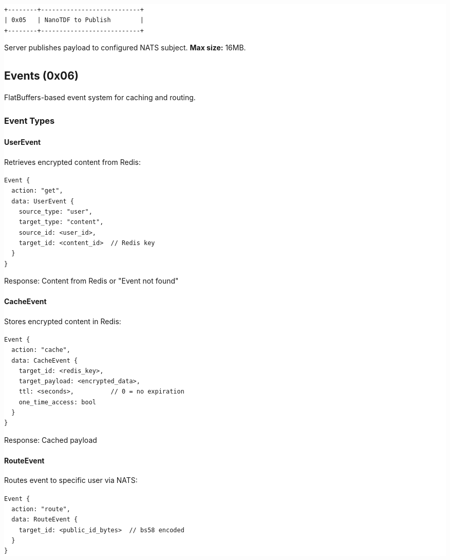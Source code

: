 ```
+--------+---------------------------+
| 0x05   | NanoTDF to Publish        |
+--------+---------------------------+
```

Server publishes payload to configured NATS subject. **Max size:** 16MB.

## Events (0x06)

FlatBuffers-based event system for caching and routing.

### Event Types

#### UserEvent
Retrieves encrypted content from Redis:
```
Event {
  action: "get",
  data: UserEvent {
    source_type: "user",
    target_type: "content",
    source_id: <user_id>,
    target_id: <content_id>  // Redis key
  }
}
```

Response: Content from Redis or "Event not found"

#### CacheEvent
Stores encrypted content in Redis:
```
Event {
  action: "cache",
  data: CacheEvent {
    target_id: <redis_key>,
    target_payload: <encrypted_data>,
    ttl: <seconds>,          // 0 = no expiration
    one_time_access: bool
  }
}
```

Response: Cached payload

#### RouteEvent
Routes event to specific user via NATS:
```
Event {
  action: "route",
  data: RouteEvent {
    target_id: <public_id_bytes>  // bs58 encoded
  }
}
```
